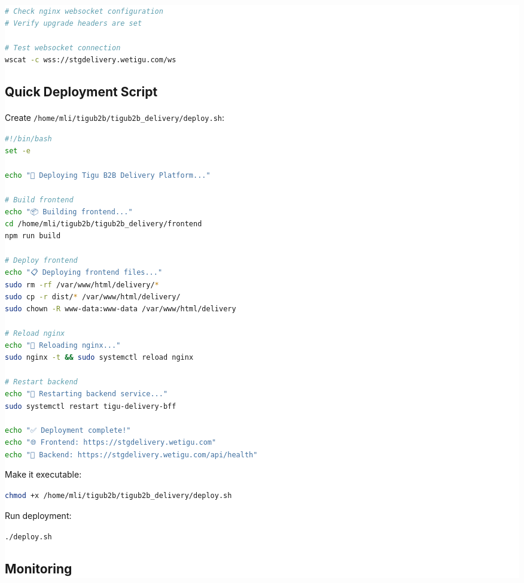 ```bash
# Check nginx websocket configuration
# Verify upgrade headers are set

# Test websocket connection
wscat -c wss://stgdelivery.wetigu.com/ws
```

## Quick Deployment Script

Create `/home/mli/tigub2b/tigub2b_delivery/deploy.sh`:

```bash
#!/bin/bash
set -e

echo "🚀 Deploying Tigu B2B Delivery Platform..."

# Build frontend
echo "📦 Building frontend..."
cd /home/mli/tigub2b/tigub2b_delivery/frontend
npm run build

# Deploy frontend
echo "📋 Deploying frontend files..."
sudo rm -rf /var/www/html/delivery/*
sudo cp -r dist/* /var/www/html/delivery/
sudo chown -R www-data:www-data /var/www/html/delivery

# Reload nginx
echo "🔄 Reloading nginx..."
sudo nginx -t && sudo systemctl reload nginx

# Restart backend
echo "🔄 Restarting backend service..."
sudo systemctl restart tigu-delivery-bff

echo "✅ Deployment complete!"
echo "🌐 Frontend: https://stgdelivery.wetigu.com"
echo "🔧 Backend: https://stgdelivery.wetigu.com/api/health"
```

Make it executable:

```bash
chmod +x /home/mli/tigub2b/tigub2b_delivery/deploy.sh
```

Run deployment:

```bash
./deploy.sh
```

## Monitoring
